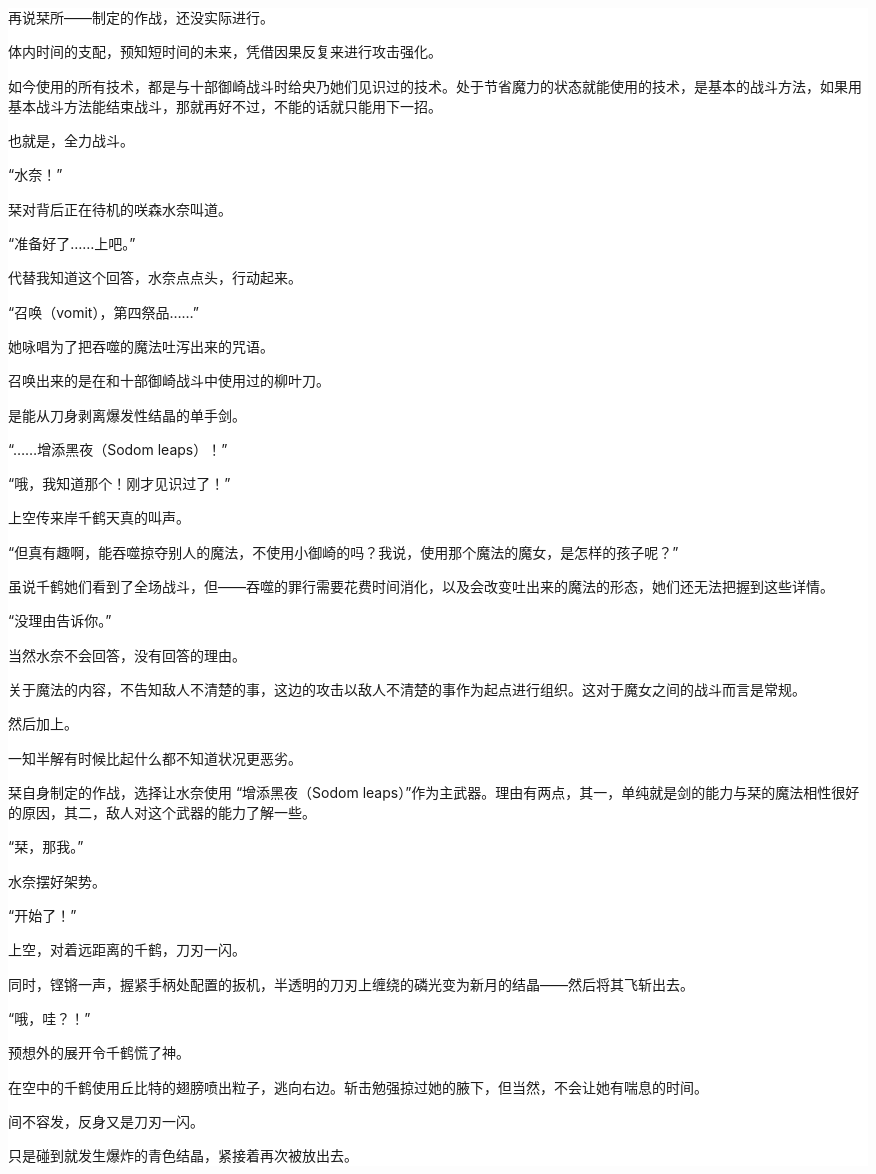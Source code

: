 再说栞所——制定的作战，还没实际进行。

体内时间的支配，预知短时间的未来，凭借因果反复来进行攻击强化。

如今使用的所有技术，都是与十部御崎战斗时给央乃她们见识过的技术。处于节省魔力的状态就能使用的技术，是基本的战斗方法，如果用基本战斗方法能结束战斗，那就再好不过，不能的话就只能用下一招。

也就是，全力战斗。

“水奈！”

栞对背后正在待机的咲森水奈叫道。

“准备好了……上吧。”

代替我知道这个回答，水奈点点头，行动起来。

“召唤（vomit），第四祭品……”

她咏唱为了把吞噬的魔法吐泻出来的咒语。

召唤出来的是在和十部御崎战斗中使用过的柳叶刀。

是能从刀身剥离爆发性结晶的单手剑。

“……增添黑夜（Sodom leaps）！”

“哦，我知道那个！刚才见识过了！”

上空传来岸千鹤天真的叫声。

“但真有趣啊，能吞噬掠夺别人的魔法，不使用小御崎的吗？我说，使用那个魔法的魔女，是怎样的孩子呢？”

虽说千鹤她们看到了全场战斗，但——吞噬的罪行需要花费时间消化，以及会改变吐出来的魔法的形态，她们还无法把握到这些详情。

“没理由告诉你。”

当然水奈不会回答，没有回答的理由。

关于魔法的内容，不告知敌人不清楚的事，这边的攻击以敌人不清楚的事作为起点进行组织。这对于魔女之间的战斗而言是常规。

然后加上。

一知半解有时候比起什么都不知道状况更恶劣。

栞自身制定的作战，选择让水奈使用 “增添黑夜（Sodom leaps）”作为主武器。理由有两点，其一，单纯就是剑的能力与栞的魔法相性很好的原因，其二，敌人对这个武器的能力了解一些。

“栞，那我。”

水奈摆好架势。

“开始了！”

上空，对着远距离的千鹤，刀刃一闪。

同时，铿锵一声，握紧手柄处配置的扳机，半透明的刀刃上缠绕的磷光变为新月的结晶——然后将其飞斩出去。

“哦，哇？！”

预想外的展开令千鹤慌了神。

在空中的千鹤使用丘比特的翅膀喷出粒子，逃向右边。斩击勉强掠过她的腋下，但当然，不会让她有喘息的时间。

间不容发，反身又是刀刃一闪。

只是碰到就发生爆炸的青色结晶，紧接着再次被放出去。
